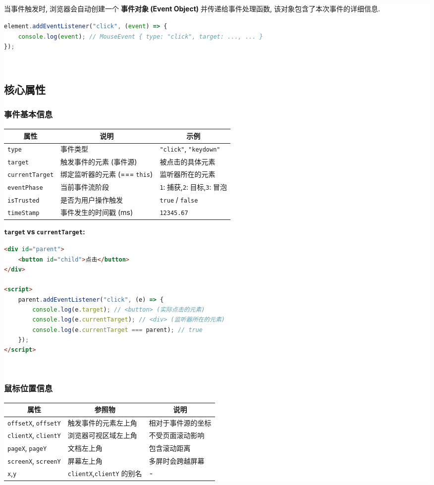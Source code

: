 当事件触发时, 浏览器会自动创建一个 **事件对象 (Event Object)** 并传递给事件处理函数, 该对象包含了本次事件的详细信息.

```js
element.addEventListener("click", (event) => {
    console.log(event); // MouseEvent { type: "click", target: ..., ... }
});
```

<br>

## 核心属性

### 事件基本信息

| 属性            | 说明                          | 示例                          |
| --------------- | ----------------------------- | ----------------------------- |
| `type`          | 事件类型                      | `"click"`, `"keydown"`        |
| `target`        | 触发事件的元素 (事件源)       | 被点击的具体元素              |
| `currentTarget` | 绑定监听器的元素 (=== `this`) | 监听器所在的元素              |
| `eventPhase`    | 当前事件流阶段                | `1`: 捕获,`2`: 目标,`3`: 冒泡 |
| `isTrusted`     | 是否为用户操作触发            | `true` / `false`              |
| `timeStamp`     | 事件发生的时间戳 (ms)         | `12345.67`                    |

**`target` vs `currentTarget`:**

```html
<div id="parent">
    <button id="child">点击</button>
</div>

<script>
    parent.addEventListener("click", (e) => {
        console.log(e.target); // <button> (实际点击的元素)
        console.log(e.currentTarget); // <div> (监听器所在的元素)
        console.log(e.currentTarget === parent); // true
    });
</script>
```

<br>

### 鼠标位置信息

| 属性                 | 参照物                     | 说明               |
| -------------------- | -------------------------- | ------------------ |
| `offsetX`, `offsetY` | 触发事件的元素左上角       | 相对于事件源的坐标 |
| `clientX`, `clientY` | 浏览器可视区域左上角       | 不受页面滚动影响   |
| `pageX`, `pageY`     | 文档左上角                 | 包含滚动距离       |
| `screenX`, `screenY` | 屏幕左上角                 | 多屏时会跨越屏幕   |
| `x`,`y`              | `clientX`,`clientY` 的别名 | -                  |
